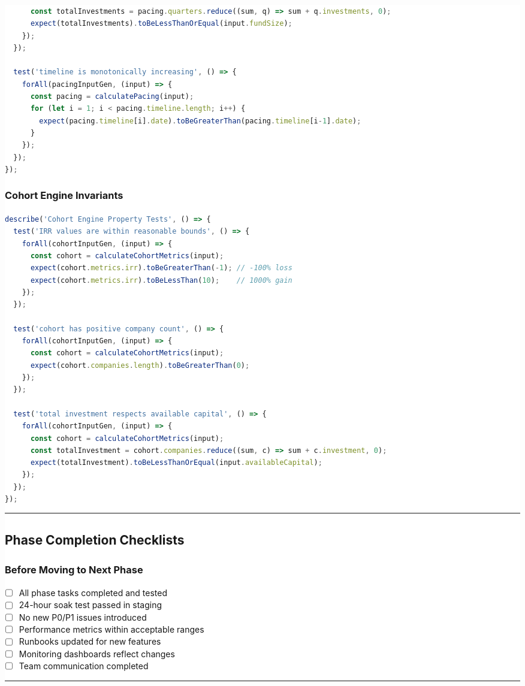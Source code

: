 ```javascript
      const totalInvestments = pacing.quarters.reduce((sum, q) => sum + q.investments, 0);
      expect(totalInvestments).toBeLessThanOrEqual(input.fundSize);
    });
  });
  
  test('timeline is monotonically increasing', () => {
    forAll(pacingInputGen, (input) => {
      const pacing = calculatePacing(input);
      for (let i = 1; i < pacing.timeline.length; i++) {
        expect(pacing.timeline[i].date).toBeGreaterThan(pacing.timeline[i-1].date);
      }
    });
  });
});
```

### Cohort Engine Invariants
```javascript
describe('Cohort Engine Property Tests', () => {
  test('IRR values are within reasonable bounds', () => {
    forAll(cohortInputGen, (input) => {
      const cohort = calculateCohortMetrics(input);
      expect(cohort.metrics.irr).toBeGreaterThan(-1); // -100% loss
      expect(cohort.metrics.irr).toBeLessThan(10);    // 1000% gain
    });
  });
  
  test('cohort has positive company count', () => {
    forAll(cohortInputGen, (input) => {
      const cohort = calculateCohortMetrics(input);
      expect(cohort.companies.length).toBeGreaterThan(0);
    });
  });
  
  test('total investment respects available capital', () => {
    forAll(cohortInputGen, (input) => {
      const cohort = calculateCohortMetrics(input);
      const totalInvestment = cohort.companies.reduce((sum, c) => sum + c.investment, 0);
      expect(totalInvestment).toBeLessThanOrEqual(input.availableCapital);
    });
  });
});
```

---

## Phase Completion Checklists

### Before Moving to Next Phase
- [ ] All phase tasks completed and tested
- [ ] 24-hour soak test passed in staging
- [ ] No new P0/P1 issues introduced
- [ ] Performance metrics within acceptable ranges
- [ ] Runbooks updated for new features
- [ ] Monitoring dashboards reflect changes
- [ ] Team communication completed

---